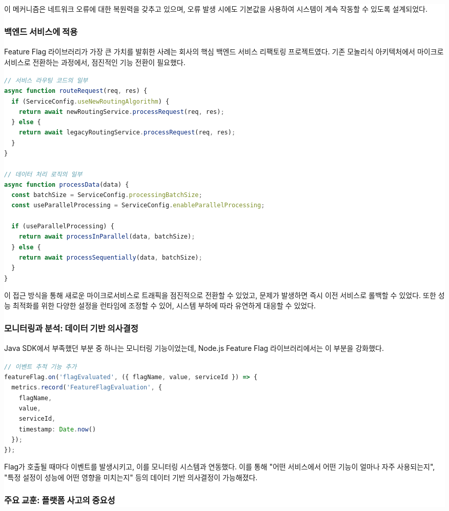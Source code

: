 이 메커니즘은 네트워크 오류에 대한 복원력을 갖추고 있으며, 오류 발생 시에도 기본값을 사용하여 시스템이 계속 작동할 수 있도록 설계되었다.

### 백엔드 서비스에 적용

Feature Flag 라이브러리가 가장 큰 가치를 발휘한 사례는 회사의 핵심 백엔드 서비스 리팩토링 프로젝트였다. 기존 모놀리식 아키텍처에서 마이크로서비스로 전환하는 과정에서, 점진적인 기능 전환이 필요했다.

```typescript
// 서비스 라우팅 코드의 일부
async function routeRequest(req, res) {
  if (ServiceConfig.useNewRoutingAlgorithm) {
    return await newRoutingService.processRequest(req, res);
  } else {
    return await legacyRoutingService.processRequest(req, res);
  }
}

// 데이터 처리 로직의 일부
async function processData(data) {
  const batchSize = ServiceConfig.processingBatchSize;
  const useParallelProcessing = ServiceConfig.enableParallelProcessing;
  
  if (useParallelProcessing) {
    return await processInParallel(data, batchSize);
  } else {
    return await processSequentially(data, batchSize);
  }
}
```

이 접근 방식을 통해 새로운 마이크로서비스로 트래픽을 점진적으로 전환할 수 있었고, 문제가 발생하면 즉시 이전 서비스로 롤백할 수 있었다. 또한 성능 최적화를 위한 다양한 설정을 런타임에 조정할 수 있어, 시스템 부하에 따라 유연하게 대응할 수 있었다.

### 모니터링과 분석: 데이터 기반 의사결정

Java SDK에서 부족했던 부분 중 하나는 모니터링 기능이었는데, Node.js Feature Flag 라이브러리에서는 이 부분을 강화했다.

```typescript
// 이벤트 추적 기능 추가
featureFlag.on('flagEvaluated', ({ flagName, value, serviceId }) => {
  metrics.record('FeatureFlagEvaluation', {
    flagName,
    value,
    serviceId,
    timestamp: Date.now()
  });
});
```

Flag가 호출될 때마다 이벤트를 발생시키고, 이를 모니터링 시스템과 연동했다. 이를 통해 "어떤 서비스에서 어떤 기능이 얼마나 자주 사용되는지", "특정 설정이 성능에 어떤 영향을 미치는지" 등의 데이터 기반 의사결정이 가능해졌다.

### 주요 교훈: 플랫폼 사고의 중요성
